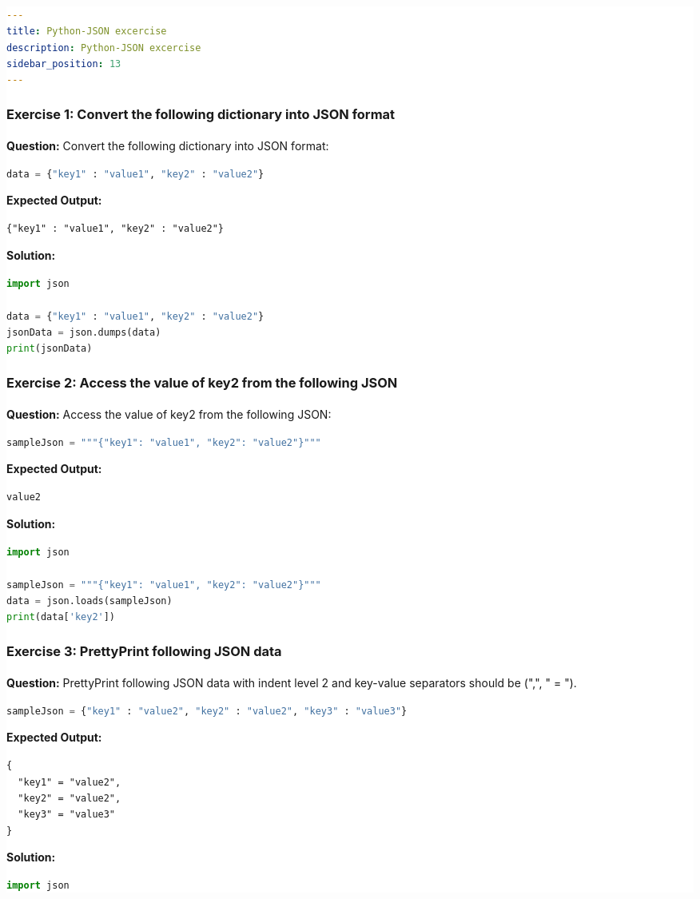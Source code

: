 ```yaml
---
title: Python-JSON excercise
description: Python-JSON excercise
sidebar_position: 13
---
```


### Exercise 1: Convert the following dictionary into JSON format
**Question:**
Convert the following dictionary into JSON format:
```python
data = {"key1" : "value1", "key2" : "value2"}
```
**Expected Output:**
```
{"key1" : "value1", "key2" : "value2"}
```
**Solution:**
```python
import json

data = {"key1" : "value1", "key2" : "value2"}
jsonData = json.dumps(data)
print(jsonData)
```

### Exercise 2: Access the value of key2 from the following JSON
**Question:**
Access the value of key2 from the following JSON:
```python
sampleJson = """{"key1": "value1", "key2": "value2"}"""
```
**Expected Output:**
```
value2
```
**Solution:**
```python
import json

sampleJson = """{"key1": "value1", "key2": "value2"}"""
data = json.loads(sampleJson)
print(data['key2'])
```

### Exercise 3: PrettyPrint following JSON data
**Question:**
PrettyPrint following JSON data with indent level 2 and key-value separators should be (",", " = ").
```python
sampleJson = {"key1" : "value2", "key2" : "value2", "key3" : "value3"}
```
**Expected Output:**
```
{
  "key1" = "value2",
  "key2" = "value2",
  "key3" = "value3"
}
```
**Solution:**
```python
import json
```